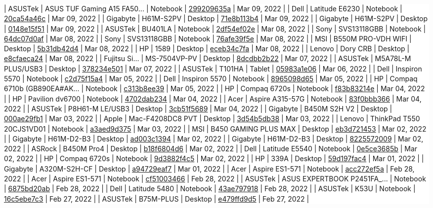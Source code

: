 | ASUSTek       | ASUS TUF Gaming A15 FA50... | Notebook    | [299209635a](https://linux-hardware.org/?probe=299209635a) | Mar 09, 2022 |
| Dell          | Latitude E6230              | Notebook    | [20ca54a46c](https://linux-hardware.org/?probe=20ca54a46c) | Mar 09, 2022 |
| Gigabyte      | H61M-S2PV                   | Desktop     | [71e8b113b4](https://linux-hardware.org/?probe=71e8b113b4) | Mar 09, 2022 |
| Gigabyte      | H61M-S2PV                   | Desktop     | [0148e15f51](https://linux-hardware.org/?probe=0148e15f51) | Mar 09, 2022 |
| ASUSTek       | BU401LA                     | Notebook    | [2df54ef02e](https://linux-hardware.org/?probe=2df54ef02e) | Mar 08, 2022 |
| Sony          | SVS13118GBB                 | Notebook    | [64dc07d0af](https://linux-hardware.org/?probe=64dc07d0af) | Mar 08, 2022 |
| Sony          | SVS13118GBB                 | Notebook    | [76afe39f5e](https://linux-hardware.org/?probe=76afe39f5e) | Mar 08, 2022 |
| MSI           | B550M PRO-VDH WIFI          | Desktop     | [5b31db42d4](https://linux-hardware.org/?probe=5b31db42d4) | Mar 08, 2022 |
| HP            | 1589                        | Desktop     | [eceb34c7fa](https://linux-hardware.org/?probe=eceb34c7fa) | Mar 08, 2022 |
| Lenovo        | Dory CRB                    | Desktop     | [e8cfaeca24](https://linux-hardware.org/?probe=e8cfaeca24) | Mar 08, 2022 |
| Fujitsu Si... | MS-7504VP-PV                | Desktop     | [8dcdbb2b22](https://linux-hardware.org/?probe=8dcdbb2b22) | Mar 07, 2022 |
| ASUSTek       | M5A78L-M PLUS/USB3          | Desktop     | [378234e501](https://linux-hardware.org/?probe=378234e501) | Mar 07, 2022 |
| ASUSTek       | T101HA                      | Tablet      | [05983a1e06](https://linux-hardware.org/?probe=05983a1e06) | Mar 06, 2022 |
| Dell          | Inspiron 5570               | Notebook    | [c2d75f15a4](https://linux-hardware.org/?probe=c2d75f15a4) | Mar 05, 2022 |
| Dell          | Inspiron 5570               | Notebook    | [8965098d65](https://linux-hardware.org/?probe=8965098d65) | Mar 05, 2022 |
| HP            | Compaq 6710b (GB890EA#AK... | Notebook    | [c313b8ee39](https://linux-hardware.org/?probe=c313b8ee39) | Mar 05, 2022 |
| HP            | Compaq 6720s                | Notebook    | [f83b83214e](https://linux-hardware.org/?probe=f83b83214e) | Mar 04, 2022 |
| HP            | Pavilion dv6700             | Notebook    | [4702dab234](https://linux-hardware.org/?probe=4702dab234) | Mar 04, 2022 |
| Acer          | Aspire A315-57G             | Notebook    | [83f0bbb366](https://linux-hardware.org/?probe=83f0bbb366) | Mar 04, 2022 |
| ASUSTek       | P8H61-M LE/USB3             | Desktop     | [3cb51f5689](https://linux-hardware.org/?probe=3cb51f5689) | Mar 04, 2022 |
| Gigabyte      | B450M S2H V2                | Desktop     | [000ae29fb1](https://linux-hardware.org/?probe=000ae29fb1) | Mar 03, 2022 |
| Apple         | Mac-F4208DC8 PVT            | Desktop     | [3d54b5db38](https://linux-hardware.org/?probe=3d54b5db38) | Mar 03, 2022 |
| Lenovo        | ThinkPad T550 20CJS1VD01    | Notebook    | [a3aed9d375](https://linux-hardware.org/?probe=a3aed9d375) | Mar 03, 2022 |
| MSI           | B450 GAMING PLUS MAX        | Desktop     | [eb3d721453](https://linux-hardware.org/?probe=eb3d721453) | Mar 02, 2022 |
| Gigabyte      | H61M-D2-B3                  | Desktop     | [ad003c1394](https://linux-hardware.org/?probe=ad003c1394) | Mar 02, 2022 |
| Gigabyte      | H61M-D2-B3                  | Desktop     | [8225572009](https://linux-hardware.org/?probe=8225572009) | Mar 02, 2022 |
| ASRock        | B450M Pro4                  | Desktop     | [b18f6804d6](https://linux-hardware.org/?probe=b18f6804d6) | Mar 02, 2022 |
| Dell          | Latitude E5540              | Notebook    | [0e5ce3685b](https://linux-hardware.org/?probe=0e5ce3685b) | Mar 02, 2022 |
| HP            | Compaq 6720s                | Notebook    | [9d3882f4c5](https://linux-hardware.org/?probe=9d3882f4c5) | Mar 02, 2022 |
| HP            | 339A                        | Desktop     | [59d197fac4](https://linux-hardware.org/?probe=59d197fac4) | Mar 01, 2022 |
| Gigabyte      | A320M-S2H-CF                | Desktop     | [a94729eaf7](https://linux-hardware.org/?probe=a94729eaf7) | Mar 01, 2022 |
| Acer          | Aspire ES1-571              | Notebook    | [acc272ef5a](https://linux-hardware.org/?probe=acc272ef5a) | Feb 28, 2022 |
| Acer          | Aspire ES1-571              | Notebook    | [cf51003466](https://linux-hardware.org/?probe=cf51003466) | Feb 28, 2022 |
| ASUSTek       | ASUS EXPERTBOOK P2451FA_... | Notebook    | [6875bd20ab](https://linux-hardware.org/?probe=6875bd20ab) | Feb 28, 2022 |
| Dell          | Latitude 5480               | Notebook    | [43ae797918](https://linux-hardware.org/?probe=43ae797918) | Feb 28, 2022 |
| ASUSTek       | K53U                        | Notebook    | [16c5ebe7c3](https://linux-hardware.org/?probe=16c5ebe7c3) | Feb 27, 2022 |
| ASUSTek       | B75M-PLUS                   | Desktop     | [e479ffd9d5](https://linux-hardware.org/?probe=e479ffd9d5) | Feb 27, 2022 |